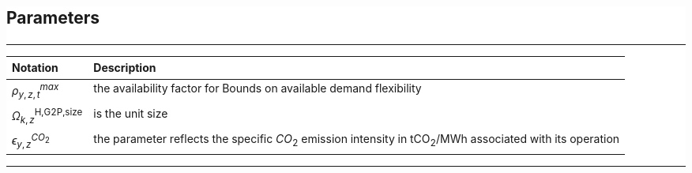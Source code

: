 

## Parameters
---


|**Notation** | **Description**|
| :------------ | :-----------|
|$\rho^{max}_{y,z,t}$| the availability factor for Bounds on available demand flexibility |
|$\Omega_{k,z}^{\textrm{H,G2P,size}}$|is the unit size|
|$\epsilon_{y,z}^{CO_2}$|the parameter  reflects the specific $CO_2$ emission intensity in tCO$_2$/MWh associated with its operation|

---